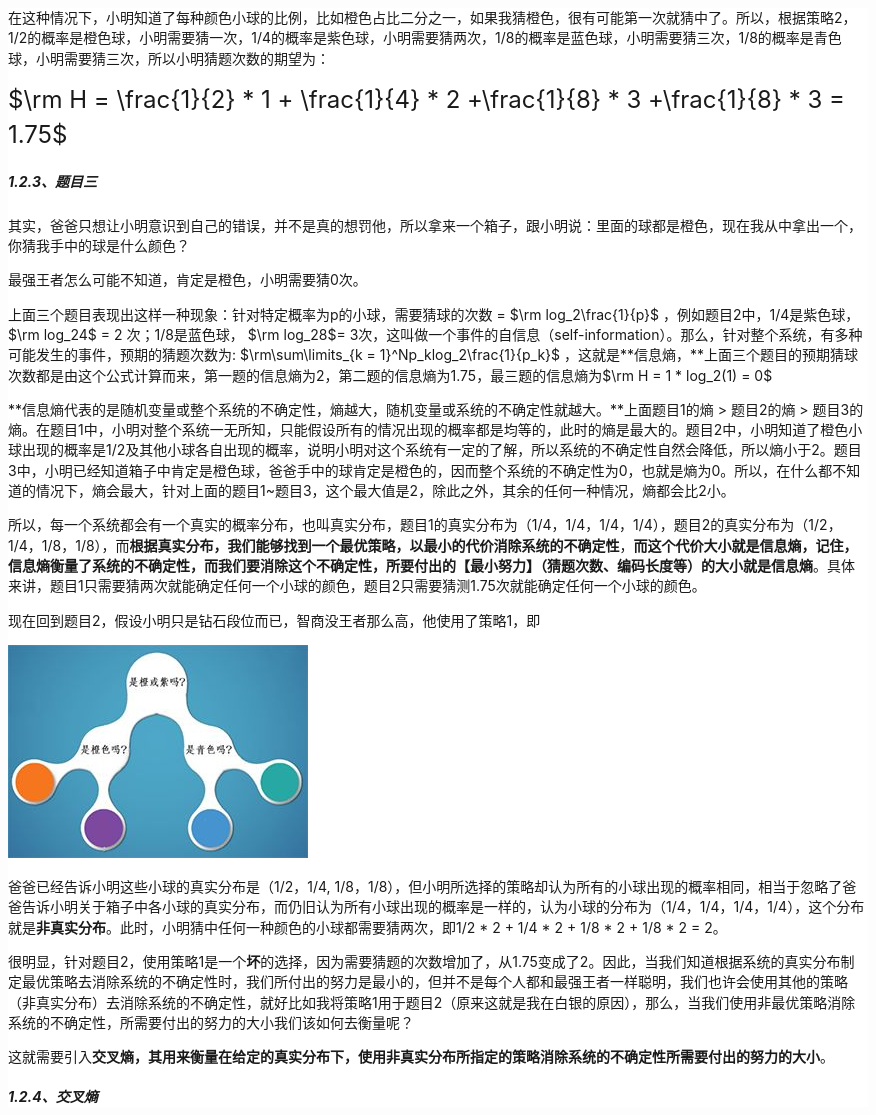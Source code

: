 在这种情况下，小明知道了每种颜色小球的比例，比如橙色占比二分之一，如果我猜橙色，很有可能第一次就猜中了。所以，根据策略2，1/2的概率是橙色球，小明需要猜一次，1/4的概率是紫色球，小明需要猜两次，1/8的概率是蓝色球，小明需要猜三次，1/8的概率是青色球，小明需要猜三次，所以小明猜题次数的期望为：

<font size = 5>$\rm H = \frac{1}{2} * 1 + \frac{1}{4} * 2 +\frac{1}{8} * 3 +\frac{1}{8} * 3 = 1.75$​​</font>

##### 1.2.3、题目三

其实，爸爸只想让小明意识到自己的错误，并不是真的想罚他，所以拿来一个箱子，跟小明说：里面的球都是橙色，现在我从中拿出一个，你猜我手中的球是什么颜色？

最强王者怎么可能不知道，肯定是橙色，小明需要猜0次。



上面三个题目表现出这样一种现象：针对特定概率为p的小球，需要猜球的次数 = $\rm log_2\frac{1}{p}$ ，例如题目2中，1/4是紫色球， $\rm log_24$  = 2 次；1/8是蓝色球， $\rm log_28$= 3次，这叫做一个事件的自信息（self-information）。那么，针对整个系统，有多种可能发生的事件，预期的猜题次数为: $\rm\sum\limits_{k = 1}^Np_klog_2\frac{1}{p_k}$ ，这就是**信息熵，**上面三个题目的预期猜球次数都是由这个公式计算而来，第一题的信息熵为2，第二题的信息熵为1.75，最三题的信息熵为$\rm H = 1 * log_2(1) = 0$

**信息熵代表的是随机变量或整个系统的不确定性，熵越大，随机变量或系统的不确定性就越大。**上面题目1的熵 > 题目2的熵 > 题目3的熵。在题目1中，小明对整个系统一无所知，只能假设所有的情况出现的概率都是均等的，此时的熵是最大的。题目2中，小明知道了橙色小球出现的概率是1/2及其他小球各自出现的概率，说明小明对这个系统有一定的了解，所以系统的不确定性自然会降低，所以熵小于2。题目3中，小明已经知道箱子中肯定是橙色球，爸爸手中的球肯定是橙色的，因而整个系统的不确定性为0，也就是熵为0。所以，在什么都不知道的情况下，熵会最大，针对上面的题目1~题目3，这个最大值是2，除此之外，其余的任何一种情况，熵都会比2小。



所以，每一个系统都会有一个真实的概率分布，也叫真实分布，题目1的真实分布为（1/4，1/4，1/4，1/4），题目2的真实分布为（1/2，1/4，1/8，1/8），而**根据真实分布，我们能够找到一个最优策略，以最小的代价消除系统的不确定性**，**而这个代价大小就是信息熵，记住，信息熵衡量了系统的不确定性，而我们要消除这个不确定性，所要付出的【最小努力】（猜题次数、编码长度等）的大小就是信息熵**。具体来讲，题目1只需要猜两次就能确定任何一个小球的颜色，题目2只需要猜测1.75次就能确定任何一个小球的颜色。



现在回到题目2，假设小明只是钻石段位而已，智商没王者那么高，他使用了策略1，即

![](./images/1-猜球策略1.jpg)

爸爸已经告诉小明这些小球的真实分布是（1/2，1/4, 1/8，1/8），但小明所选择的策略却认为所有的小球出现的概率相同，相当于忽略了爸爸告诉小明关于箱子中各小球的真实分布，而仍旧认为所有小球出现的概率是一样的，认为小球的分布为（1/4，1/4，1/4，1/4），这个分布就是**非真实分布**。此时，小明猜中任何一种颜色的小球都需要猜两次，即1/2 * 2 + 1/4 * 2 + 1/8 * 2 + 1/8 * 2 = 2。

很明显，针对题目2，使用策略1是一个**坏**的选择，因为需要猜题的次数增加了，从1.75变成了2。因此，当我们知道根据系统的真实分布制定最优策略去消除系统的不确定性时，我们所付出的努力是最小的，但并不是每个人都和最强王者一样聪明，我们也许会使用其他的策略（非真实分布）去消除系统的不确定性，就好比如我将策略1用于题目2（原来这就是我在白银的原因），那么，当我们使用非最优策略消除系统的不确定性，所需要付出的努力的大小我们该如何去衡量呢？

这就需要引入**交叉熵，其用来衡量在给定的真实分布下，使用非真实分布所指定的策略消除系统的不确定性所需要付出的努力的大小**。

##### 1.2.4、交叉熵
